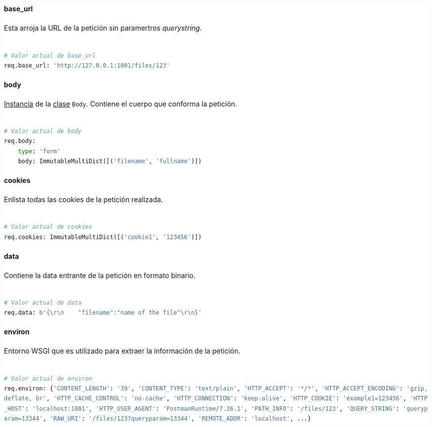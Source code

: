 #### base_url

Esta arroja la URL de la petición sin paramertros _querystring_.

```python

# Valor actual de base_url
req.base_url: 'http://127.0.0.1:1801/files/123'

```

#### body

[Instancia](https://retic.land/manual/es/glossary/#instancia "Glosario de Términos") de la [clase](https://retic.land/manual/es/glossary#clase "Glosario de Términos") `Body`. Contiene el cuerpo que conforma la petición.

```python

# Valor actual de body
req.body:
    type: 'form'
    body: ImmutableMultiDict([('filename', 'fullname')])

```

#### cookies

Enlista todas las cookies de la petición realizada.

```python

# Valor actual de cookies
req.cookies: ImmutableMultiDict([('cookie1', '123456')])

```

#### data

Contiene la data entrante de la petición en formato binario.

```python

# Valor actual de data
req.data: b'{\r\n    "filename":"name of the file"\r\n}'

```

#### environ

Entorno WSGI que es utilizado para extraer la información de la petición.

```python

# Valor actual de environ
req.environ: {'CONTENT_LENGTH': '39', 'CONTENT_TYPE': 'text/plain', 'HTTP_ACCEPT': '*/*', 'HTTP_ACCEPT_ENCODING': 'gzip, deflate, br', 'HTTP_CACHE_CONTROL': 'no-cache', 'HTTP_CONNECTION': 'keep-alive', 'HTTP_COOKIE': 'example1=123456', 'HTTP_HOST': 'localhost:1801', 'HTTP_USER_AGENT': 'PostmanRuntime/7.26.1', 'PATH_INFO': '/files/123', 'QUERY_STRING': 'queryparam=13344', 'RAW_URI': '/files/123?queryparam=13344', 'REMOTE_ADDR': 'localhost', ...}

```
